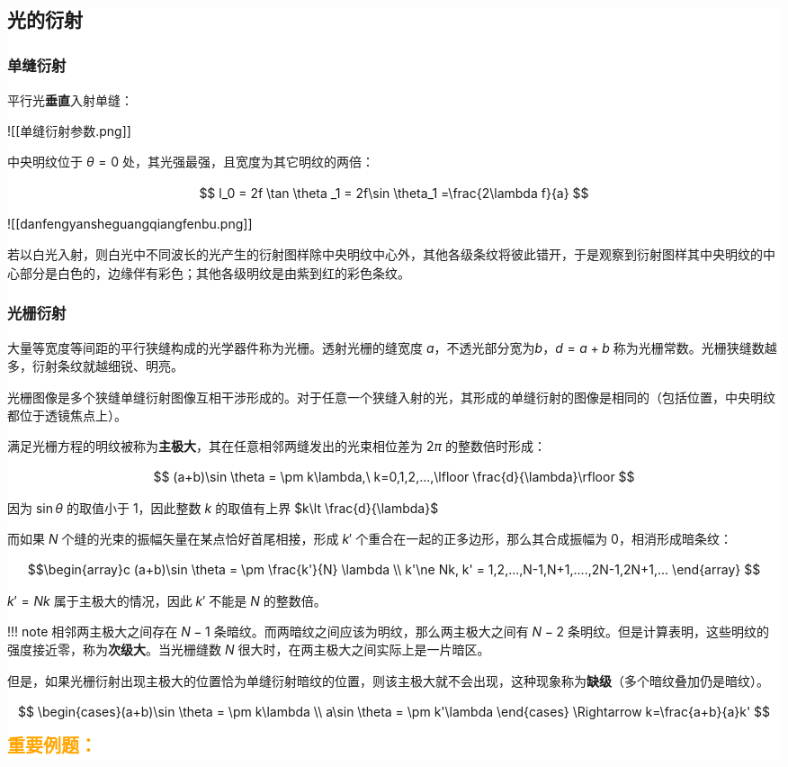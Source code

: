 

## 光的衍射

### 单缝衍射

平行光**垂直**入射单缝：

![[单缝衍射参数.png]]

中央明纹位于 $\theta = 0$ 处，其光强最强，且宽度为其它明纹的两倍：

$$
l_0 = 2f \tan \theta _1 = 2f\sin \theta_1 =\frac{2\lambda f}{a}
$$

![[danfengyansheguangqiangfenbu.png]]

若以白光入射，则白光中不同波长的光产生的衍射图样除中央明纹中心外，其他各级条纹将彼此错开，于是观察到衍射图样其中央明纹的中心部分是白色的，边缘伴有彩色；其他各级明纹是由紫到红的彩色条纹。

### 光栅衍射

大量等宽度等间距的平行狭缝构成的光学器件称为光栅。透射光栅的缝宽度 $a$，不透光部分宽为$b$，$d=a+b$ 称为光栅常数。光栅狭缝数越多，衍射条纹就越细锐、明亮。

光栅图像是多个狭缝单缝衍射图像互相干涉形成的。对于任意一个狭缝入射的光，其形成的单缝衍射的图像是相同的（包括位置，中央明纹都位于透镜焦点上）。

满足光栅方程的明纹被称为**主极大**，其在任意相邻两缝发出的光束相位差为 $2\pi$ 的整数倍时形成：

$$
(a+b)\sin \theta = \pm k\lambda,\ k=0,1,2,...,\lfloor \frac{d}{\lambda}\rfloor
$$

因为 $\sin \theta$ 的取值小于 1，因此整数 $k$ 的取值有上界 $k\lt \frac{d}{\lambda}$

而如果 $N$ 个缝的光束的振幅矢量在某点恰好首尾相接，形成 $k'$ 个重合在一起的正多边形，那么其合成振幅为 0，相消形成暗条纹：

$$\begin{array}c
(a+b)\sin \theta = \pm \frac{k'}{N} \lambda \\
k'\ne Nk, k' = 1,2,...,N-1,N+1,....,2N-1,2N+1,...
\end{array}
$$

$k'=Nk$ 属于主极大的情况，因此 $k'$ 不能是 $N$ 的整数倍。

!!! note
	相邻两主极大之间存在 $N-1$ 条暗纹。而两暗纹之间应该为明纹，那么两主极大之间有 $N-2$ 条明纹。但是计算表明，这些明纹的强度接近零，称为**次级大**。当光栅缝数 $N$ 很大时，在两主极大之间实际上是一片暗区。

但是，如果光栅衍射出现主极大的位置恰为单缝衍射暗纹的位置，则该主极大就不会出现，这种现象称为**缺级**（多个暗纹叠加仍是暗纹）。

$$
\begin{cases}(a+b)\sin \theta = \pm k\lambda \\ 
a\sin \theta = \pm k'\lambda 
\end{cases} \Rightarrow k=\frac{a+b}{a}k'
$$

<font style="font-weight: 1000;font-size: 20px" color="orange">重要例题：</font>
